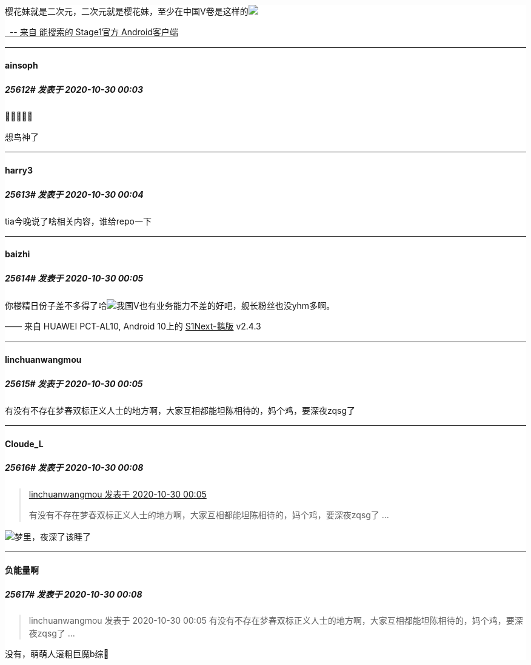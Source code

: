 
樱花妹就是二次元，二次元就是樱花妹，至少在中国V卷是这样的<img src="https://static.saraba1st.com/image/smiley/face2017/067.png" referrerpolicy="no-referrer">

[  -- 来自 能搜索的 Stage1官方 Android客户端](https://www.coolapk.com/apk/140634)


-----

####  ainsoph  
##### 25612#       发表于 2020-10-30 00:03


👋👋👋👋👋


想鸟神了


-----

####  harry3  
##### 25613#       发表于 2020-10-30 00:04


tia今晚说了啥相关内容，谁给repo一下


-----

####  baizhi  
##### 25614#       发表于 2020-10-30 00:05


你楼精日份子差不多得了哈<img src="https://static.saraba1st.com/image/smiley/face2017/127.png" referrerpolicy="no-referrer">我国V也有业务能力不差的好吧，舰长粉丝也没yhm多啊。

—— 来自 HUAWEI PCT-AL10, Android 10上的 [S1Next-鹅版](https://github.com/ykrank/S1-Next/releases) v2.4.3


-----

####  linchuanwangmou  
##### 25615#       发表于 2020-10-30 00:05


有没有不存在梦春双标正义人士的地方啊，大家互相都能坦陈相待的，妈个鸡，要深夜zqsg了


-----

####  Cloude_L  
##### 25616#       发表于 2020-10-30 00:08


<blockquote><a href="httphttps://bbs.saraba1st.com/2b/forum.php?mod=redirect&amp;goto=findpost&amp;pid=49223533&amp;ptid=1963398" target="_blank">linchuanwangmou 发表于 2020-10-30 00:05</a>

有没有不存在梦春双标正义人士的地方啊，大家互相都能坦陈相待的，妈个鸡，要深夜zqsg了 ...</blockquote>
<img src="https://static.saraba1st.com/image/smiley/face2017/006.png" referrerpolicy="no-referrer">梦里，夜深了该睡了


-----

####  负能量啊  
##### 25617#       发表于 2020-10-30 00:08


<blockquote>linchuanwangmou 发表于 2020-10-30 00:05
有没有不存在梦春双标正义人士的地方啊，大家互相都能坦陈相待的，妈个鸡，要深夜zqsg了 ...</blockquote>
没有，萌萌人滚粗巨魔b综👿


                                              
